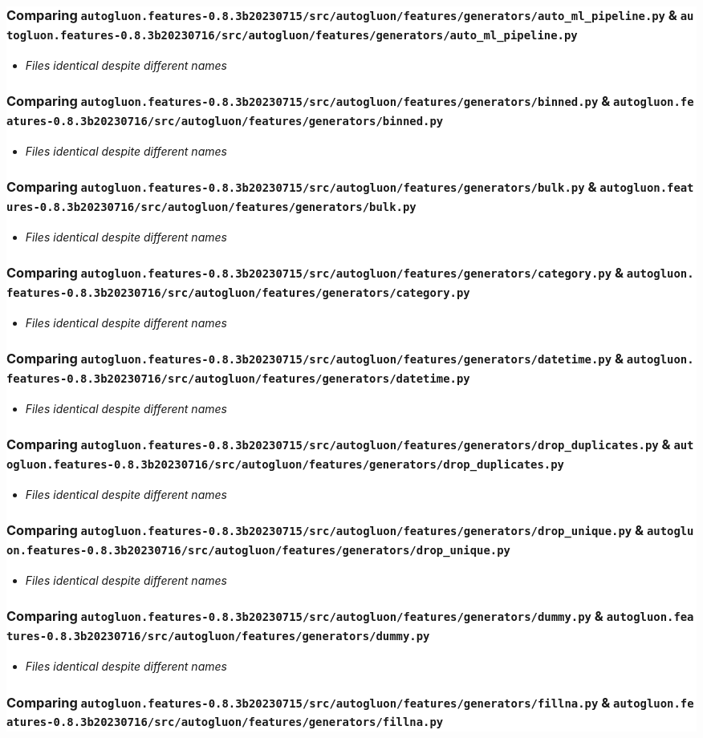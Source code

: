 ### Comparing `autogluon.features-0.8.3b20230715/src/autogluon/features/generators/auto_ml_pipeline.py` & `autogluon.features-0.8.3b20230716/src/autogluon/features/generators/auto_ml_pipeline.py`

 * *Files identical despite different names*

### Comparing `autogluon.features-0.8.3b20230715/src/autogluon/features/generators/binned.py` & `autogluon.features-0.8.3b20230716/src/autogluon/features/generators/binned.py`

 * *Files identical despite different names*

### Comparing `autogluon.features-0.8.3b20230715/src/autogluon/features/generators/bulk.py` & `autogluon.features-0.8.3b20230716/src/autogluon/features/generators/bulk.py`

 * *Files identical despite different names*

### Comparing `autogluon.features-0.8.3b20230715/src/autogluon/features/generators/category.py` & `autogluon.features-0.8.3b20230716/src/autogluon/features/generators/category.py`

 * *Files identical despite different names*

### Comparing `autogluon.features-0.8.3b20230715/src/autogluon/features/generators/datetime.py` & `autogluon.features-0.8.3b20230716/src/autogluon/features/generators/datetime.py`

 * *Files identical despite different names*

### Comparing `autogluon.features-0.8.3b20230715/src/autogluon/features/generators/drop_duplicates.py` & `autogluon.features-0.8.3b20230716/src/autogluon/features/generators/drop_duplicates.py`

 * *Files identical despite different names*

### Comparing `autogluon.features-0.8.3b20230715/src/autogluon/features/generators/drop_unique.py` & `autogluon.features-0.8.3b20230716/src/autogluon/features/generators/drop_unique.py`

 * *Files identical despite different names*

### Comparing `autogluon.features-0.8.3b20230715/src/autogluon/features/generators/dummy.py` & `autogluon.features-0.8.3b20230716/src/autogluon/features/generators/dummy.py`

 * *Files identical despite different names*

### Comparing `autogluon.features-0.8.3b20230715/src/autogluon/features/generators/fillna.py` & `autogluon.features-0.8.3b20230716/src/autogluon/features/generators/fillna.py`
